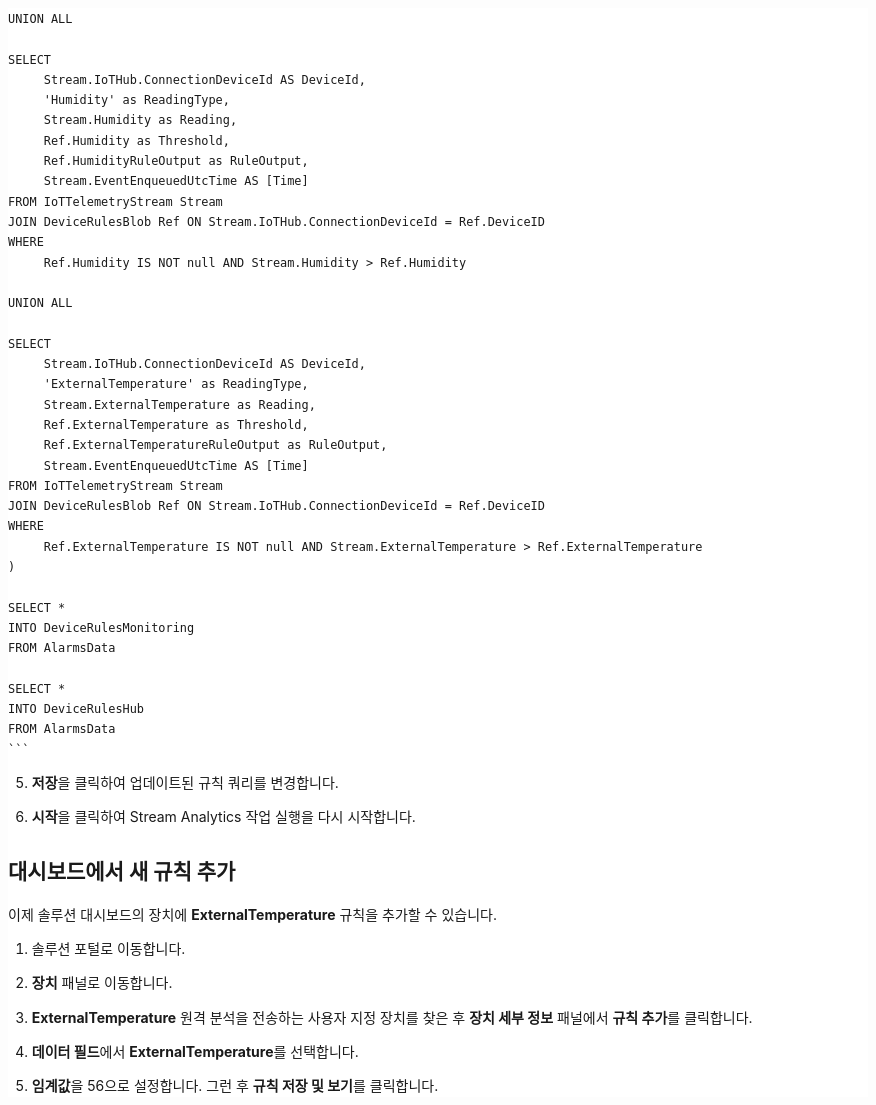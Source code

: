     UNION ALL
     
    SELECT
         Stream.IoTHub.ConnectionDeviceId AS DeviceId,
         'Humidity' as ReadingType,
         Stream.Humidity as Reading,
         Ref.Humidity as Threshold,
         Ref.HumidityRuleOutput as RuleOutput,
         Stream.EventEnqueuedUtcTime AS [Time]
    FROM IoTTelemetryStream Stream
    JOIN DeviceRulesBlob Ref ON Stream.IoTHub.ConnectionDeviceId = Ref.DeviceID
    WHERE
         Ref.Humidity IS NOT null AND Stream.Humidity > Ref.Humidity
     
    UNION ALL
     
    SELECT
         Stream.IoTHub.ConnectionDeviceId AS DeviceId,
         'ExternalTemperature' as ReadingType,
         Stream.ExternalTemperature as Reading,
         Ref.ExternalTemperature as Threshold,
         Ref.ExternalTemperatureRuleOutput as RuleOutput,
         Stream.EventEnqueuedUtcTime AS [Time]
    FROM IoTTelemetryStream Stream
    JOIN DeviceRulesBlob Ref ON Stream.IoTHub.ConnectionDeviceId = Ref.DeviceID
    WHERE
         Ref.ExternalTemperature IS NOT null AND Stream.ExternalTemperature > Ref.ExternalTemperature
    )
     
    SELECT *
    INTO DeviceRulesMonitoring
    FROM AlarmsData
     
    SELECT *
    INTO DeviceRulesHub
    FROM AlarmsData
    ```

5. **저장**을 클릭하여 업데이트된 규칙 쿼리를 변경합니다.

6. **시작**을 클릭하여 Stream Analytics 작업 실행을 다시 시작합니다.

## <a name="add-your-new-rule-in-the-dashboard"></a>대시보드에서 새 규칙 추가

이제 솔루션 대시보드의 장치에 **ExternalTemperature** 규칙을 추가할 수 있습니다.

1. 솔루션 포털로 이동합니다.

2. **장치** 패널로 이동합니다.

3. **ExternalTemperature** 원격 분석을 전송하는 사용자 지정 장치를 찾은 후 **장치 세부 정보** 패널에서 **규칙 추가**를 클릭합니다.

4. **데이터 필드**에서 **ExternalTemperature**를 선택합니다.

5. **임계값**을 56으로 설정합니다. 그런 후 **규칙 저장 및 보기**를 클릭합니다.


[lnk-devinfo]: iot-suite-v1-remote-monitoring-device-info.md
[lnk_free_trial]: http://azure.microsoft.com/pricing/free-trial/
[lnk-node]: http://nodejs.org
[lnk-builtin-rule]: iot-suite-v1-getstarted-preconfigured-solutions.md#view-alarms
[lnk-dynamic-telemetry]: iot-suite-v1-dynamic-telemetry.md
[lnk-logic-app]: iot-suite-v1-logic-apps-tutorial.md